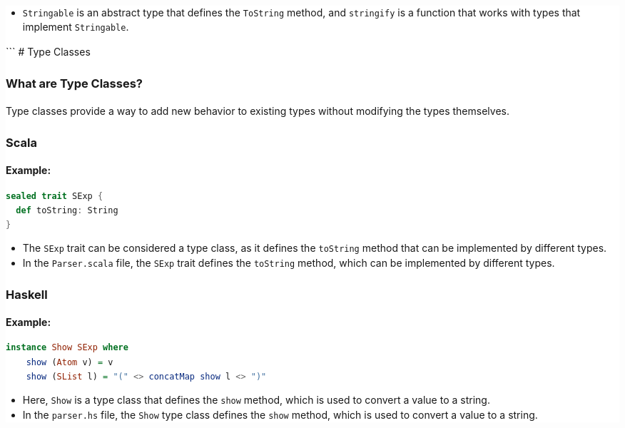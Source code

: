 -   `Stringable` is an abstract type that defines the `ToString` method, and `stringify` is a function that works with types that implement `Stringable`.
</content>
</replace_in_file>
```
# Type Classes

### What are Type Classes?

Type classes provide a way to add new behavior to existing types without modifying the types themselves.

### Scala

**Example:**

```scala
sealed trait SExp {
  def toString: String
}
```

-   The `SExp` trait can be considered a type class, as it defines the `toString` method that can be implemented by different types.
-   In the `Parser.scala` file, the `SExp` trait defines the `toString` method, which can be implemented by different types.

### Haskell

**Example:**

```haskell
instance Show SExp where
    show (Atom v) = v
    show (SList l) = "(" <> concatMap show l <> ")"
```

-   Here, `Show` is a type class that defines the `show` method, which is used to convert a value to a string.
-   In the `parser.hs` file, the `Show` type class defines the `show` method, which is used to convert a value to a string.
